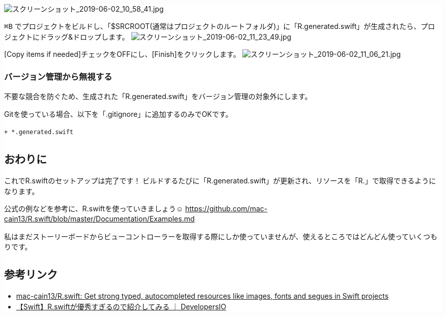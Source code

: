 <img width="845" alt="スクリーンショット_2019-06-02_10_58_41.jpg" src="https://qiita-image-store.s3.ap-northeast-1.amazonaws.com/0/138245/5486846e-bc7a-adbf-bbc6-f2b0352ebb90.jpeg">

<kbd>⌘B</kbd> でプロジェクトをビルドし、「$SRCROOT(通常はプロジェクトのルートフォルダ)」に「R.generated.swift」が生成されたら、プロジェクトにドラッグ&ドロップします。
<img width="275" alt="スクリーンショット_2019-06-02_11_23_49.jpg" src="https://qiita-image-store.s3.ap-northeast-1.amazonaws.com/0/138245/23ed1ea2-afba-3fbb-eb95-9f34ecb79638.jpeg">

[Copy items if needed]チェックをOFFにし、[Finish]をクリックします。
<img width="738" alt="スクリーンショット_2019-06-02_11_06_21.jpg" src="https://qiita-image-store.s3.ap-northeast-1.amazonaws.com/0/138245/7c44306b-9472-8e96-114f-456f2c180848.jpeg">

### バージョン管理から無視する

不要な競合を防ぐため、生成された「R.generated.swift」をバージョン管理の対象外にします。

Gitを使っている場合、以下を「.gitignore」に追加するのみでOKです。

```diff:.gitignore
+ *.generated.swift
```

## おわりに

これでR.swiftのセットアップは完了です！
ビルドするたびに「R.generated.swift」が更新され、リソースを「R.」で取得できるようになります。

公式の例などを参考に、R.swiftを使っていきましょう:relaxed:
https://github.com/mac-cain13/R.swift/blob/master/Documentation/Examples.md

私はまだストーリーボードからビューコントローラーを取得する際にしか使っていませんが、使えるところではどんどん使っていくつもりです。

## 参考リンク

- [mac-cain13/R.swift: Get strong typed, autocompleted resources like images, fonts and segues in Swift projects](https://github.com/mac-cain13/R.swift)
- [【Swift】R.swiftが優秀すぎるので紹介してみる ｜ DevelopersIO](https://dev.classmethod.jp/smartphone/iphone/r-swift-introduction/)
